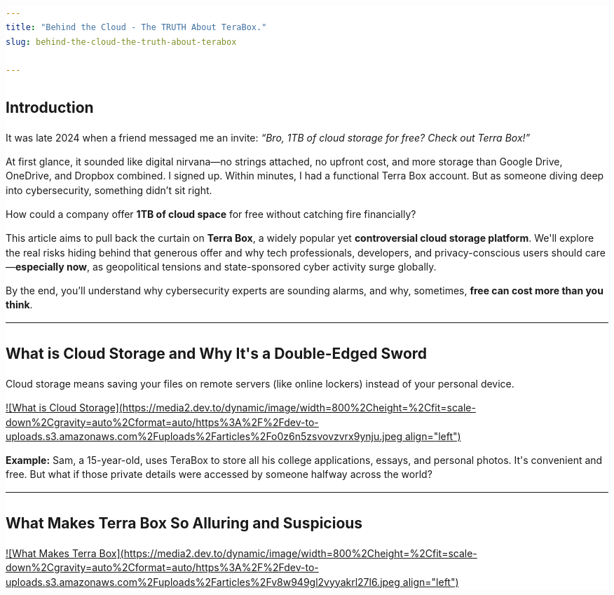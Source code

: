 ```yaml
---
title: "Behind the Cloud - The TRUTH About TeraBox."
slug: behind-the-cloud-the-truth-about-terabox

---
```


## **Introduction**

It was late 2024 when a friend messaged me an invite: *“Bro, 1TB of cloud storage for free? Check out Terra Box!”*  
  
At first glance, it sounded like digital nirvana—no strings attached, no upfront cost, and more storage than Google Drive, OneDrive, and Dropbox combined. I signed up. Within minutes, I had a functional Terra Box account. But as someone diving deep into cybersecurity, something didn’t sit right.

How could a company offer **1TB of cloud space** for free without catching fire financially?

This article aims to pull back the curtain on **Terra Box**, a widely popular yet **controversial cloud storage platform**. We'll explore the real risks hiding behind that generous offer and why tech professionals, developers, and privacy-conscious users should care—**especially now**, as geopolitical tensions and state-sponsored cyber activity surge globally.

By the end, you’ll understand why cybersecurity experts are sounding alarms, and why, sometimes, **free can cost more than you think**.

---

## **What is Cloud Storage and Why It's a Double-Edged Sword**

Cloud storage means saving your files on remote servers (like online lockers) instead of your personal device.

[![What is Cloud Storage](https://media2.dev.to/dynamic/image/width=800%2Cheight=%2Cfit=scale-down%2Cgravity=auto%2Cformat=auto/https%3A%2F%2Fdev-to-uploads.s3.amazonaws.com%2Fuploads%2Farticles%2Fo0z6n5zsvovzvrx9ynju.jpeg align="left")](https://media2.dev.to/dynamic/image/width=800%2Cheight=%2Cfit=scale-down%2Cgravity=auto%2Cformat=auto/https%3A%2F%2Fdev-to-uploads.s3.amazonaws.com%2Fuploads%2Farticles%2Fo0z6n5zsvovzvrx9ynju.jpeg)

**Example:** Sam, a 15-year-old, uses TeraBox to store all his college applications, essays, and personal photos. It's convenient and free. But what if those private details were accessed by someone halfway across the world?

---

## **What Makes Terra Box So Alluring and Suspicious**

[![What Makes Terra Box](https://media2.dev.to/dynamic/image/width=800%2Cheight=%2Cfit=scale-down%2Cgravity=auto%2Cformat=auto/https%3A%2F%2Fdev-to-uploads.s3.amazonaws.com%2Fuploads%2Farticles%2Fv8w949gl2vyyakrl27l6.jpeg align="left")](https://media2.dev.to/dynamic/image/width=800%2Cheight=%2Cfit=scale-down%2Cgravity=auto%2Cformat=auto/https%3A%2F%2Fdev-to-uploads.s3.amazonaws.com%2Fuploads%2Farticles%2Fv8w949gl2vyyakrl27l6.jpeg)
